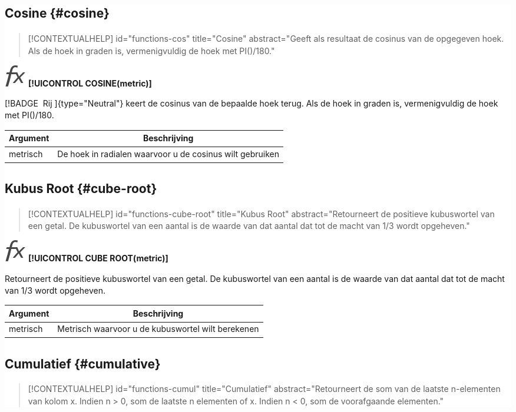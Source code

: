 
## Cosine {#cosine}



>[!CONTEXTUALHELP]
>id="functions-cos"
>title="Cosine"
>abstract="Geeft als resultaat de cosinus van de opgegeven hoek. Als de hoek in graden is, vermenigvuldig de hoek met PI()/180."



![ Effect ](/help/assets/icons/Effect.svg) **[!UICONTROL COSINE(metric)]**

[!BADGE &#x200B; Rij &#x200B;]{type="Neutral"} keert de cosinus van de bepaalde hoek terug. Als de hoek in graden is, vermenigvuldig de hoek met PI()/180.

| Argument | Beschrijving |
|---|---|
| metrisch | De hoek in radialen waarvoor u de cosinus wilt gebruiken |


## Kubus Root {#cube-root}



>[!CONTEXTUALHELP]
>id="functions-cube-root"
>title="Kubus Root"
>abstract="Retourneert de positieve kubuswortel van een getal. De kubuswortel van een aantal is de waarde van dat aantal dat tot de macht van 1/3 wordt opgeheven."



![ Effect ](/help/assets/icons/Effect.svg) **[!UICONTROL CUBE ROOT(metric)]**


Retourneert de positieve kubuswortel van een getal. De kubuswortel van een aantal is de waarde van dat aantal dat tot de macht van 1/3 wordt opgeheven.


| Argument | Beschrijving |
|---|---|
| metrisch | Metrisch waarvoor u de kubuswortel wilt berekenen |



## Cumulatief {#cumulative}



>[!CONTEXTUALHELP]
>id="functions-cumul"
>title="Cumulatief"
>abstract="Retourneert de som van de laatste n-elementen van kolom x. Indien n > 0, som de laatste n elementen of x. Indien n &lt; 0, som de voorafgaande elementen."
